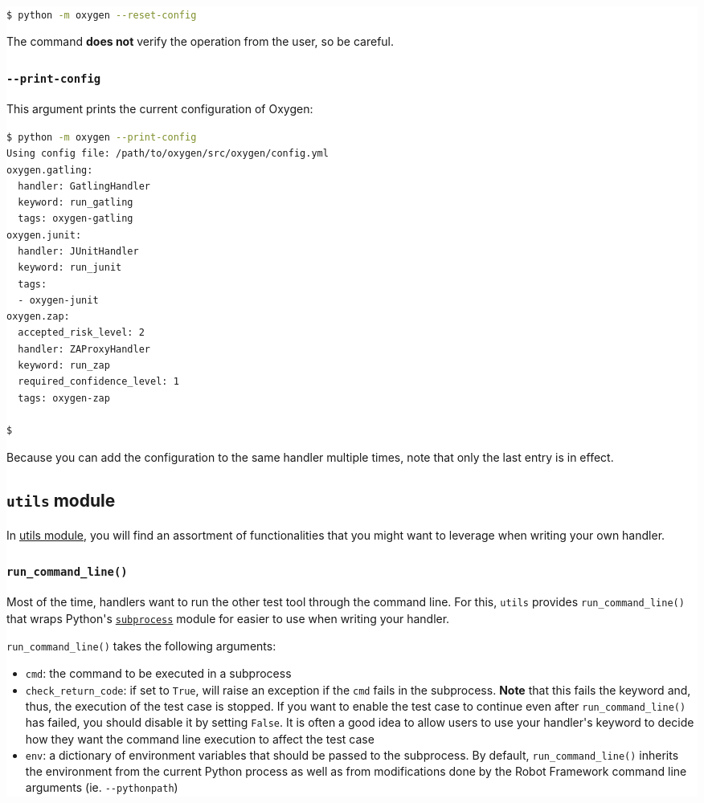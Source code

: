 ```bash
$ python -m oxygen --reset-config
```

The command **does not** verify the operation from the user, so be careful.

### `--print-config`

This argument prints the current configuration of Oxygen:
```bash
$ python -m oxygen --print-config
Using config file: /path/to/oxygen/src/oxygen/config.yml
oxygen.gatling:
  handler: GatlingHandler
  keyword: run_gatling
  tags: oxygen-gatling
oxygen.junit:
  handler: JUnitHandler
  keyword: run_junit
  tags:
  - oxygen-junit
oxygen.zap:
  accepted_risk_level: 2
  handler: ZAProxyHandler
  keyword: run_zap
  required_confidence_level: 1
  tags: oxygen-zap

$
```
Because you can add the configuration to the same handler multiple times, note that only the last entry is in effect.

## `utils` module

In [utils module](https://github.com/eficode/robotframework-oxygen/blob/master/src/oxygen/utils.py), you will find an assortment of functionalities that you might want to leverage when writing your own handler.

### `run_command_line()`

Most of the time, handlers want to run the other test tool through the command line. For this, `utils` provides `run_command_line()` that wraps Python's [`subprocess`](https://docs.python.org/3/library/subprocess.html) module for easier to use when writing your handler.

`run_command_line()` takes the following arguments:
- `cmd`: the command to be executed in a subprocess
- `check_return_code`: if set to `True`, will raise an exception if the `cmd` fails in the subprocess. **Note** that this fails the keyword and, thus, the execution of the test case is stopped. If you want to enable the test case to continue even after `run_command_line()` has failed, you should disable it by setting `False`. It is often a good idea to allow users to use your handler's keyword to decide how they want the command line execution to affect the test case
- `env`: a dictionary of environment variables that should be passed to the subprocess. By default, `run_command_line()` inherits the environment from the current Python process as well as from modifications done by the Robot Framework command line arguments (ie. `--pythonpath`)
